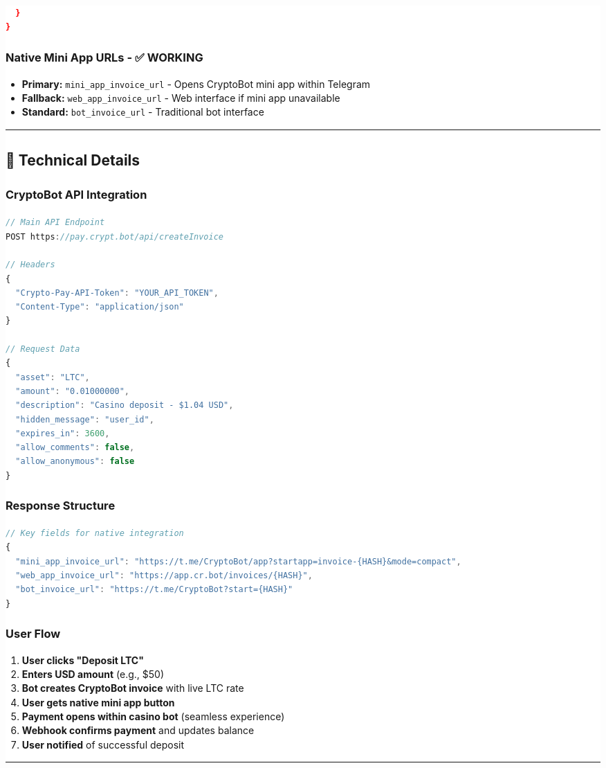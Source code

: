 ```json
  }
}
```

### Native Mini App URLs - ✅ WORKING
- **Primary:** `mini_app_invoice_url` - Opens CryptoBot mini app within Telegram
- **Fallback:** `web_app_invoice_url` - Web interface if mini app unavailable
- **Standard:** `bot_invoice_url` - Traditional bot interface

---

## 🔧 Technical Details

### CryptoBot API Integration
```javascript
// Main API Endpoint
POST https://pay.crypt.bot/api/createInvoice

// Headers
{
  "Crypto-Pay-API-Token": "YOUR_API_TOKEN",
  "Content-Type": "application/json"
}

// Request Data
{
  "asset": "LTC",
  "amount": "0.01000000",
  "description": "Casino deposit - $1.04 USD",
  "hidden_message": "user_id",
  "expires_in": 3600,
  "allow_comments": false,
  "allow_anonymous": false
}
```

### Response Structure
```javascript
// Key fields for native integration
{
  "mini_app_invoice_url": "https://t.me/CryptoBot/app?startapp=invoice-{HASH}&mode=compact",
  "web_app_invoice_url": "https://app.cr.bot/invoices/{HASH}",
  "bot_invoice_url": "https://t.me/CryptoBot?start={HASH}"
}
```

### User Flow
1. **User clicks "Deposit LTC"**
2. **Enters USD amount** (e.g., $50)
3. **Bot creates CryptoBot invoice** with live LTC rate
4. **User gets native mini app button** 
5. **Payment opens within casino bot** (seamless experience)
6. **Webhook confirms payment** and updates balance
7. **User notified** of successful deposit

---